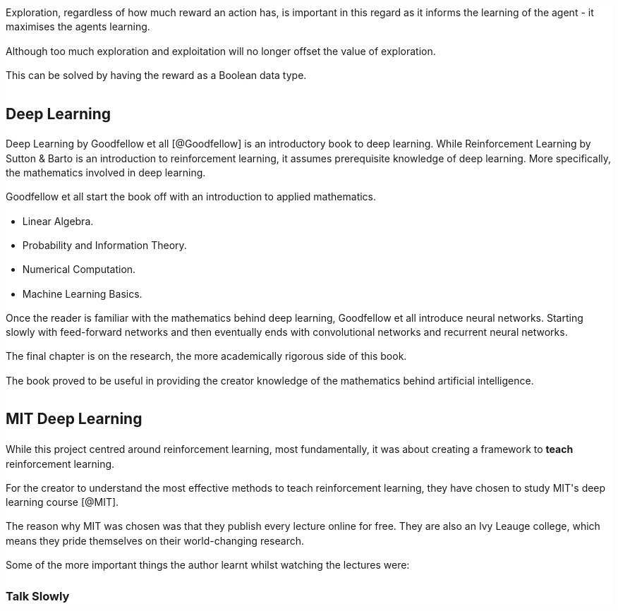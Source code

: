 Exploration, regardless of how much reward an action has, is important
in this regard as it informs the learning of the agent - it maximises
the agents learning.

Although too much exploration and exploitation will no longer offset the
value of exploration.

This can be solved by having the reward as a Boolean data type.

Deep Learning
-------------

Deep Learning by Goodfellow et all [@Goodfellow] is an introductory book
to deep learning. While Reinforcement Learning by Sutton & Barto is an
introduction to reinforcement learning, it assumes prerequisite
knowledge of deep learning. More specifically, the mathematics involved
in deep learning.

Goodfellow et all start the book off with an introduction to applied
mathematics.

-   Linear Algebra.

-   Probability and Information Theory.

-   Numerical Computation.

-   Machine Learning Basics.

Once the reader is familiar with the mathematics behind deep learning,
Goodfellow et all introduce neural networks. Starting slowly with
feed-forward networks and then eventually ends with convolutional
networks and recurrent neural networks.

The final chapter is on the research, the more academically rigorous
side of this book.

The book proved to be useful in providing the creator knowledge of the
mathematics behind artificial intelligence.

MIT Deep Learning
-----------------

While this project centred around reinforcement learning, most
fundamentally, it was about creating a framework to **teach**
reinforcement learning.

For the creator to understand the most effective methods to teach
reinforcement learning, they have chosen to study MIT's deep learning
course [@MIT].

The reason why MIT was chosen was that they publish every lecture online
for free. They are also an Ivy Leauge college, which means they pride
themselves on their world-changing research.

Some of the more important things the author learnt whilst watching the
lectures were:

### Talk Slowly
